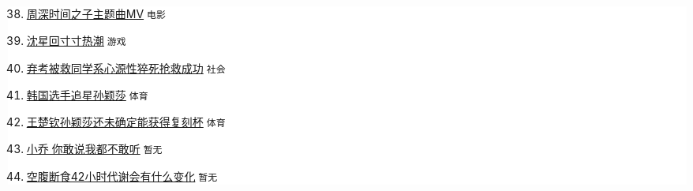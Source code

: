 38. [周深时间之子主题曲MV](https://m.weibo.cn/search?containerid=100103type%3D1%26t%3D10%26q%3D%23%E5%91%A8%E6%B7%B1%E6%97%B6%E9%97%B4%E4%B9%8B%E5%AD%90%E4%B8%BB%E9%A2%98%E6%9B%B2MV%23&stream_entry_id=31&isnewpage=1&extparam=seat%3D1%26lcate%3D5001%26band_rank%3D36%26filter_type%3Drealtimehot%26c_type%3D31%26dgr%3D0%26realpos%3D36%26cate%3D5001%26q%3D%2523%25E5%2591%25A8%25E6%25B7%25B1%25E6%2597%25B6%25E9%2597%25B4%25E4%25B9%258B%25E5%25AD%2590%25E4%25B8%25BB%25E9%25A2%2598%25E6%259B%25B2MV%2523%26pos%3D36%26flag%3D1%26stream_entry_id%3D31%26display_time%3D1748231476%26pre_seqid%3D1748231476081015631106) `电影` 

39. [沈星回寸寸热潮](https://m.weibo.cn/search?containerid=100103type%3D1%26t%3D10%26q%3D%23%E6%B2%88%E6%98%9F%E5%9B%9E%E5%AF%B8%E5%AF%B8%E7%83%AD%E6%BD%AE%23&stream_entry_id=31&isnewpage=1&extparam=seat%3D1%26lcate%3D5001%26band_rank%3D37%26filter_type%3Drealtimehot%26c_type%3D31%26dgr%3D0%26realpos%3D37%26cate%3D5001%26q%3D%2523%25E6%25B2%2588%25E6%2598%259F%25E5%259B%259E%25E5%25AF%25B8%25E5%25AF%25B8%25E7%2583%25AD%25E6%25BD%25AE%2523%26pos%3D37%26flag%3D1%26stream_entry_id%3D31%26display_time%3D1748231476%26pre_seqid%3D1748231476081015631106) `游戏` 

40. [弃考被救同学系心源性猝死抢救成功](https://m.weibo.cn/search?containerid=100103type%3D1%26t%3D10%26q%3D%23%E5%BC%83%E8%80%83%E8%A2%AB%E6%95%91%E5%90%8C%E5%AD%A6%E7%B3%BB%E5%BF%83%E6%BA%90%E6%80%A7%E7%8C%9D%E6%AD%BB%E6%8A%A2%E6%95%91%E6%88%90%E5%8A%9F%23&stream_entry_id=31&isnewpage=1&extparam=seat%3D1%26lcate%3D5001%26band_rank%3D38%26filter_type%3Drealtimehot%26c_type%3D31%26dgr%3D0%26realpos%3D38%26cate%3D5001%26q%3D%2523%25E5%25BC%2583%25E8%2580%2583%25E8%25A2%25AB%25E6%2595%2591%25E5%2590%258C%25E5%25AD%25A6%25E7%25B3%25BB%25E5%25BF%2583%25E6%25BA%2590%25E6%2580%25A7%25E7%258C%259D%25E6%25AD%25BB%25E6%258A%25A2%25E6%2595%2591%25E6%2588%2590%25E5%258A%259F%2523%26pos%3D38%26flag%3D1%26stream_entry_id%3D31%26display_time%3D1748231476%26pre_seqid%3D1748231476081015631106) `社会` 

41. [韩国选手追星孙颖莎](https://m.weibo.cn/search?containerid=100103type%3D1%26t%3D10%26q%3D%23%E9%9F%A9%E5%9B%BD%E9%80%89%E6%89%8B%E8%BF%BD%E6%98%9F%E5%AD%99%E9%A2%96%E8%8E%8E%23&stream_entry_id=31&isnewpage=1&extparam=seat%3D1%26lcate%3D5001%26band_rank%3D39%26filter_type%3Drealtimehot%26c_type%3D31%26dgr%3D0%26realpos%3D39%26cate%3D5001%26q%3D%2523%25E9%259F%25A9%25E5%259B%25BD%25E9%2580%2589%25E6%2589%258B%25E8%25BF%25BD%25E6%2598%259F%25E5%25AD%2599%25E9%25A2%2596%25E8%258E%258E%2523%26pos%3D39%26flag%3D1%26stream_entry_id%3D31%26display_time%3D1748231476%26pre_seqid%3D1748231476081015631106) `体育` 

42. [王楚钦孙颖莎还未确定能获得复刻杯](https://m.weibo.cn/search?containerid=100103type%3D1%26t%3D10%26q%3D%23%E7%8E%8B%E6%A5%9A%E9%92%A6%E5%AD%99%E9%A2%96%E8%8E%8E%E8%BF%98%E6%9C%AA%E7%A1%AE%E5%AE%9A%E8%83%BD%E8%8E%B7%E5%BE%97%E5%A4%8D%E5%88%BB%E6%9D%AF%23&stream_entry_id=31&isnewpage=1&extparam=seat%3D1%26lcate%3D5001%26band_rank%3D40%26filter_type%3Drealtimehot%26c_type%3D31%26dgr%3D0%26realpos%3D40%26cate%3D5001%26q%3D%2523%25E7%258E%258B%25E6%25A5%259A%25E9%2592%25A6%25E5%25AD%2599%25E9%25A2%2596%25E8%258E%258E%25E8%25BF%2598%25E6%259C%25AA%25E7%25A1%25AE%25E5%25AE%259A%25E8%2583%25BD%25E8%258E%25B7%25E5%25BE%2597%25E5%25A4%258D%25E5%2588%25BB%25E6%259D%25AF%2523%26pos%3D40%26flag%3D1%26stream_entry_id%3D31%26display_time%3D1748231476%26pre_seqid%3D1748231476081015631106) `体育` 

43. [小乔 你敢说我都不敢听](https://m.weibo.cn/search?containerid=100103type%3D1%26t%3D10%26q%3D%E5%B0%8F%E4%B9%94+%E4%BD%A0%E6%95%A2%E8%AF%B4%E6%88%91%E9%83%BD%E4%B8%8D%E6%95%A2%E5%90%AC&stream_entry_id=31&isnewpage=1&extparam=seat%3D1%26lcate%3D5001%26band_rank%3D41%26filter_type%3Drealtimehot%26c_type%3D31%26dgr%3D0%26realpos%3D41%26cate%3D5001%26q%3D%25E5%25B0%258F%25E4%25B9%2594%2520%25E4%25BD%25A0%25E6%2595%25A2%25E8%25AF%25B4%25E6%2588%2591%25E9%2583%25BD%25E4%25B8%258D%25E6%2595%25A2%25E5%2590%25AC%26pos%3D41%26flag%3D1%26stream_entry_id%3D31%26display_time%3D1748231476%26pre_seqid%3D1748231476081015631106) `暂无` 

44. [空腹断食42小时代谢会有什么变化](https://m.weibo.cn/search?containerid=100103type%3D1%26t%3D10%26q%3D%E7%A9%BA%E8%85%B9%E6%96%AD%E9%A3%9F42%E5%B0%8F%E6%97%B6%E4%BB%A3%E8%B0%A2%E4%BC%9A%E6%9C%89%E4%BB%80%E4%B9%88%E5%8F%98%E5%8C%96&stream_entry_id=31&isnewpage=1&extparam=seat%3D1%26lcate%3D5001%26band_rank%3D42%26is_ai_ask%3D1%26filter_type%3Drealtimehot%26c_type%3D31%26dgr%3D0%26realpos%3D42%26cate%3D5001%26q%3D%25E7%25A9%25BA%25E8%2585%25B9%25E6%2596%25AD%25E9%25A3%259F42%25E5%25B0%258F%25E6%2597%25B6%25E4%25BB%25A3%25E8%25B0%25A2%25E4%25BC%259A%25E6%259C%2589%25E4%25BB%2580%25E4%25B9%2588%25E5%258F%2598%25E5%258C%2596%26pos%3D42%26flag%3D1%26stream_entry_id%3D31%26display_time%3D1748231476%26pre_seqid%3D1748231476081015631106) `暂无` 

